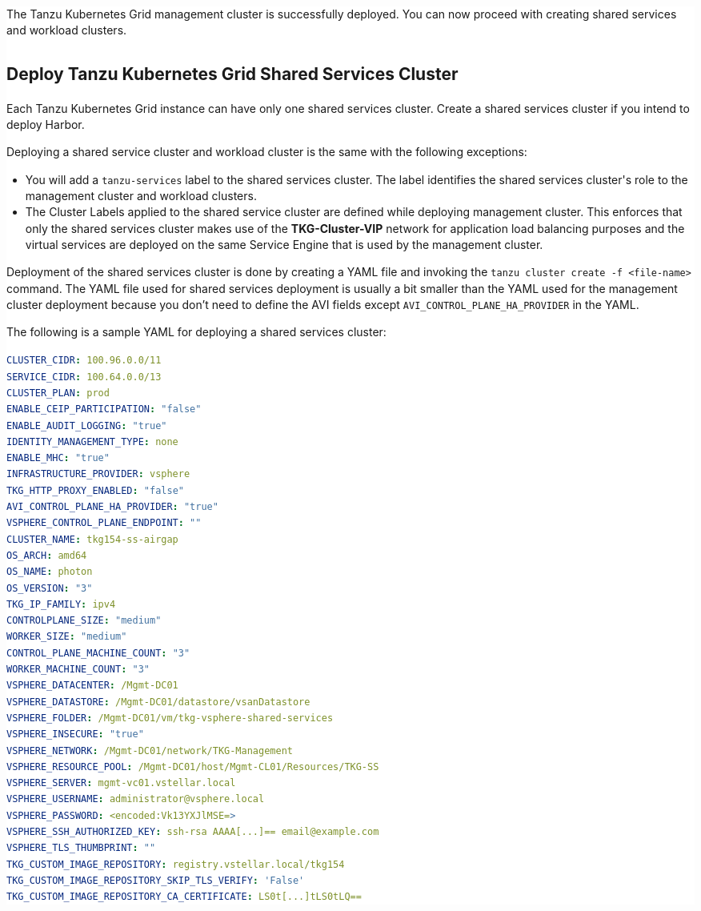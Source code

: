 The Tanzu Kubernetes Grid management cluster is successfully deployed. You can now proceed with creating shared services and workload clusters.

## <a id=deploy-tkg-shared-services> </a> Deploy Tanzu Kubernetes Grid Shared Services Cluster

Each Tanzu Kubernetes Grid instance can have only one shared services cluster. Create a shared services cluster if you intend to deploy Harbor.

Deploying a shared service cluster and workload cluster is the same with the following exceptions:

- You will add a `tanzu-services` label to the shared services cluster. The label identifies the shared services cluster's role to the management cluster and workload clusters.
- The Cluster Labels applied to the shared service cluster are defined while deploying management cluster. This enforces that only the shared services cluster makes use of the **TKG-Cluster-VIP** network for application load balancing purposes and the virtual services are deployed on the same Service Engine that is used by the management cluster.

Deployment of the shared services cluster is done by creating a YAML file and invoking the `tanzu cluster create -f <file-name>` command. The YAML file used for shared services deployment is usually a bit smaller than the YAML used for the management cluster deployment because you don’t need to define the AVI fields except `AVI_CONTROL_PLANE_HA_PROVIDER` in the YAML. 

The following is a sample YAML for deploying a shared services cluster:

```yaml
CLUSTER_CIDR: 100.96.0.0/11
SERVICE_CIDR: 100.64.0.0/13
CLUSTER_PLAN: prod
ENABLE_CEIP_PARTICIPATION: "false"
ENABLE_AUDIT_LOGGING: "true"
IDENTITY_MANAGEMENT_TYPE: none
ENABLE_MHC: "true"
INFRASTRUCTURE_PROVIDER: vsphere
TKG_HTTP_PROXY_ENABLED: "false"
AVI_CONTROL_PLANE_HA_PROVIDER: "true"
VSPHERE_CONTROL_PLANE_ENDPOINT: ""
CLUSTER_NAME: tkg154-ss-airgap
OS_ARCH: amd64
OS_NAME: photon
OS_VERSION: "3"
TKG_IP_FAMILY: ipv4
CONTROLPLANE_SIZE: "medium"
WORKER_SIZE: "medium"
CONTROL_PLANE_MACHINE_COUNT: "3"
WORKER_MACHINE_COUNT: "3"
VSPHERE_DATACENTER: /Mgmt-DC01
VSPHERE_DATASTORE: /Mgmt-DC01/datastore/vsanDatastore
VSPHERE_FOLDER: /Mgmt-DC01/vm/tkg-vsphere-shared-services
VSPHERE_INSECURE: "true"
VSPHERE_NETWORK: /Mgmt-DC01/network/TKG-Management
VSPHERE_RESOURCE_POOL: /Mgmt-DC01/host/Mgmt-CL01/Resources/TKG-SS
VSPHERE_SERVER: mgmt-vc01.vstellar.local
VSPHERE_USERNAME: administrator@vsphere.local
VSPHERE_PASSWORD: <encoded:Vk13YXJlMSE=>
VSPHERE_SSH_AUTHORIZED_KEY: ssh-rsa AAAA[...]== email@example.com
VSPHERE_TLS_THUMBPRINT: ""
TKG_CUSTOM_IMAGE_REPOSITORY: registry.vstellar.local/tkg154
TKG_CUSTOM_IMAGE_REPOSITORY_SKIP_TLS_VERIFY: 'False'
TKG_CUSTOM_IMAGE_REPOSITORY_CA_CERTIFICATE: LS0t[...]tLS0tLQ==
```
